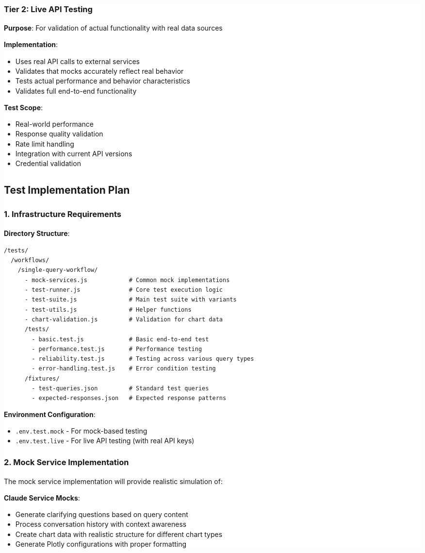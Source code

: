 ### Tier 2: Live API Testing

**Purpose**: For validation of actual functionality with real data sources

**Implementation**:
- Uses real API calls to external services
- Validates that mocks accurately reflect real behavior
- Tests actual performance and behavior characteristics
- Validates full end-to-end functionality

**Test Scope**:
- Real-world performance
- Response quality validation
- Rate limit handling
- Integration with current API versions
- Credential validation

## Test Implementation Plan

### 1. Infrastructure Requirements

**Directory Structure**:
```
/tests/
  /workflows/
    /single-query-workflow/
      - mock-services.js            # Common mock implementations
      - test-runner.js              # Core test execution logic
      - test-suite.js               # Main test suite with variants
      - test-utils.js               # Helper functions
      - chart-validation.js         # Validation for chart data
      /tests/
        - basic.test.js             # Basic end-to-end test
        - performance.test.js       # Performance testing
        - reliability.test.js       # Testing across various query types
        - error-handling.test.js    # Error condition testing
      /fixtures/
        - test-queries.json         # Standard test queries
        - expected-responses.json   # Expected response patterns
```

**Environment Configuration**:
- `.env.test.mock` - For mock-based testing
- `.env.test.live` - For live API testing (with real API keys)

### 2. Mock Service Implementation

The mock service implementation will provide realistic simulation of:

**Claude Service Mocks**:
- Generate clarifying questions based on query content
- Process conversation history with context awareness
- Create chart data with realistic structure for different chart types
- Generate Plotly configurations with proper formatting
